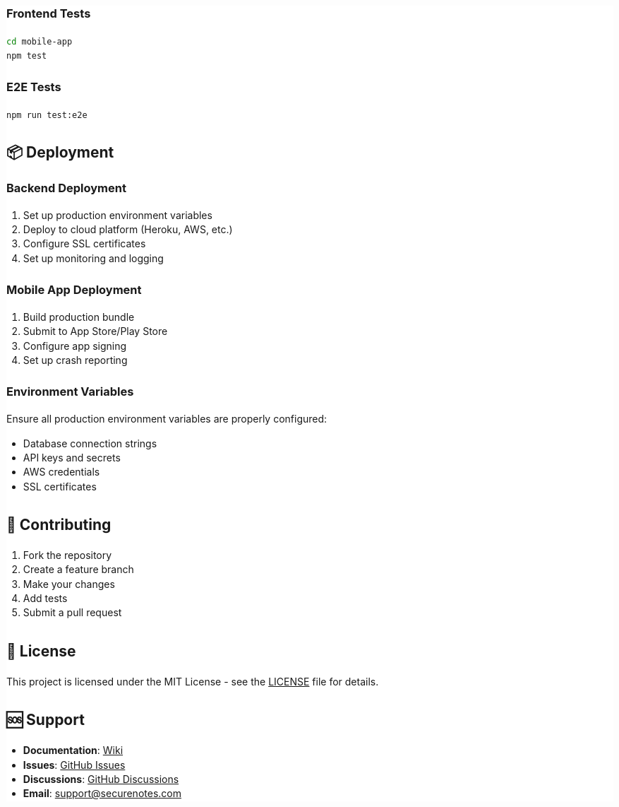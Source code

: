 ### Frontend Tests
```bash
cd mobile-app
npm test
```

### E2E Tests
```bash
npm run test:e2e
```

## 📦 Deployment

### Backend Deployment
1. Set up production environment variables
2. Deploy to cloud platform (Heroku, AWS, etc.)
3. Configure SSL certificates
4. Set up monitoring and logging

### Mobile App Deployment
1. Build production bundle
2. Submit to App Store/Play Store
3. Configure app signing
4. Set up crash reporting

### Environment Variables
Ensure all production environment variables are properly configured:
- Database connection strings
- API keys and secrets
- AWS credentials
- SSL certificates

## 🤝 Contributing

1. Fork the repository
2. Create a feature branch
3. Make your changes
4. Add tests
5. Submit a pull request

## 📄 License

This project is licensed under the MIT License - see the [LICENSE](LICENSE) file for details.

## 🆘 Support

- **Documentation**: [Wiki](link-to-wiki)
- **Issues**: [GitHub Issues](link-to-issues)
- **Discussions**: [GitHub Discussions](link-to-discussions)
- **Email**: support@securenotes.com
